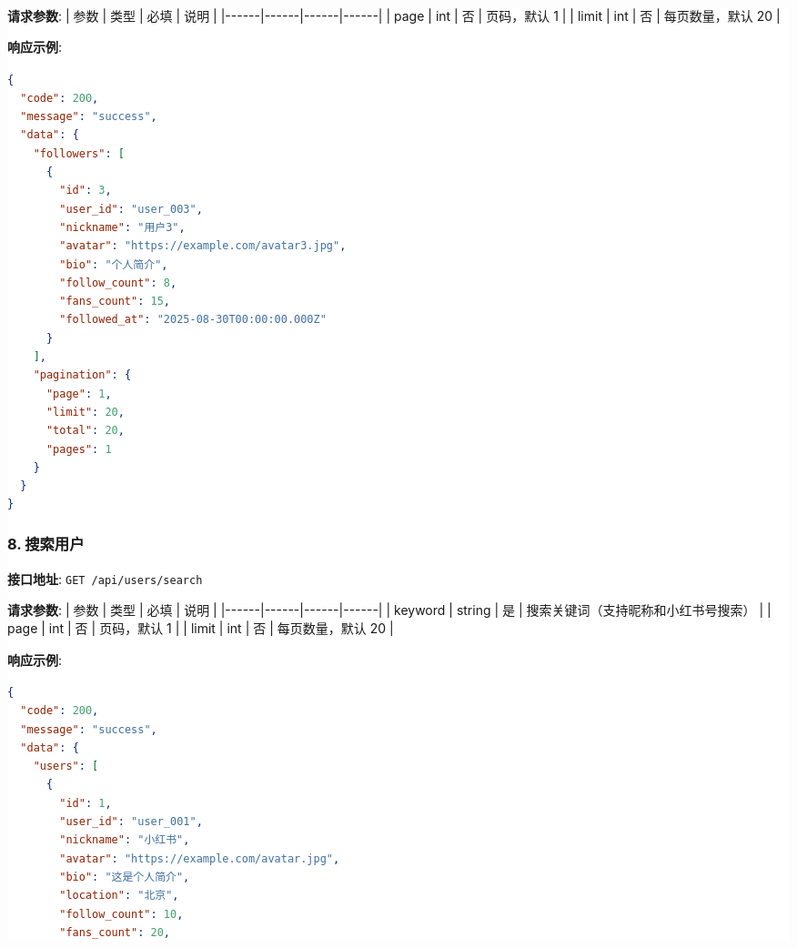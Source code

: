 **请求参数**:
| 参数 | 类型 | 必填 | 说明 |
|------|------|------|------|
| page | int | 否 | 页码，默认 1 |
| limit | int | 否 | 每页数量，默认 20 |

**响应示例**:

```json
{
  "code": 200,
  "message": "success",
  "data": {
    "followers": [
      {
        "id": 3,
        "user_id": "user_003",
        "nickname": "用户3",
        "avatar": "https://example.com/avatar3.jpg",
        "bio": "个人简介",
        "follow_count": 8,
        "fans_count": 15,
        "followed_at": "2025-08-30T00:00:00.000Z"
      }
    ],
    "pagination": {
      "page": 1,
      "limit": 20,
      "total": 20,
      "pages": 1
    }
  }
}
```

### 8. 搜索用户

**接口地址**: `GET /api/users/search`

**请求参数**:
| 参数 | 类型 | 必填 | 说明 |
|------|------|------|------|
| keyword | string | 是 | 搜索关键词（支持昵称和小红书号搜索） |
| page | int | 否 | 页码，默认 1 |
| limit | int | 否 | 每页数量，默认 20 |

**响应示例**:

```json
{
  "code": 200,
  "message": "success",
  "data": {
    "users": [
      {
        "id": 1,
        "user_id": "user_001",
        "nickname": "小红书",
        "avatar": "https://example.com/avatar.jpg",
        "bio": "这是个人简介",
        "location": "北京",
        "follow_count": 10,
        "fans_count": 20,
```
